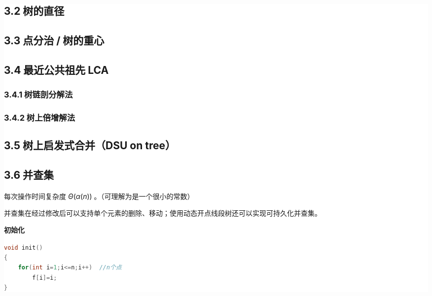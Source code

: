 
## 3.2 树的直径



```c++

```



## 3.3 点分治 / 树的重心



```c++

```



## 3.4 最近公共祖先 LCA

### 3.4.1 树链剖分解法



```c++

```



### 3.4.2 树上倍增解法



```c++

```



## 3.5 树上启发式合并（DSU on tree）



```c++

```



## 3.6 并查集

每次操作时间复杂度 $\Theta(\alpha(n))$ 。（可理解为是一个很小的常数）

并查集在经过修改后可以支持单个元素的删除、移动；使用动态开点线段树还可以实现可持久化并查集。

**初始化**

```c++
void init()
{
    for(int i=1;i<=n;i++)  //n个点
		f[i]=i;
}
```
